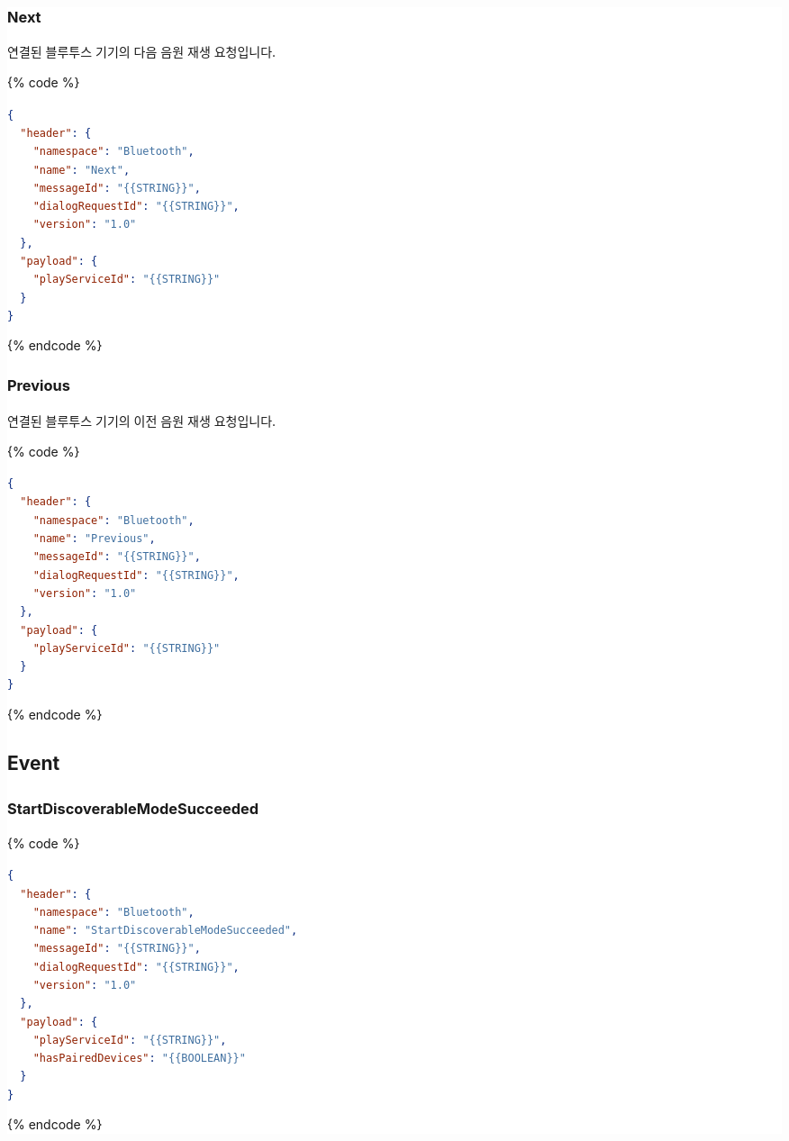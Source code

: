 ### Next

연결된 블루투스 기기의 다음 음원 재생 요청입니다.

{% code %}
```json
{
  "header": {
    "namespace": "Bluetooth",
    "name": "Next",
    "messageId": "{{STRING}}",
    "dialogRequestId": "{{STRING}}",
    "version": "1.0"
  },
  "payload": {
    "playServiceId": "{{STRING}}"
  }
}
```
{% endcode %}

### Previous

연결된 블루투스 기기의 이전 음원 재생 요청입니다.

{% code %}
```json
{
  "header": {
    "namespace": "Bluetooth",
    "name": "Previous",
    "messageId": "{{STRING}}",
    "dialogRequestId": "{{STRING}}",
    "version": "1.0"
  },
  "payload": {
    "playServiceId": "{{STRING}}"
  }
}
```
{% endcode %}

## Event

### StartDiscoverableModeSucceeded

{% code %}
```json
{
  "header": {
    "namespace": "Bluetooth",
    "name": "StartDiscoverableModeSucceeded",
    "messageId": "{{STRING}}",
    "dialogRequestId": "{{STRING}}",
    "version": "1.0"
  },
  "payload": {
    "playServiceId": "{{STRING}}",
    "hasPairedDevices": "{{BOOLEAN}}"
  }
}
```
{% endcode %}
